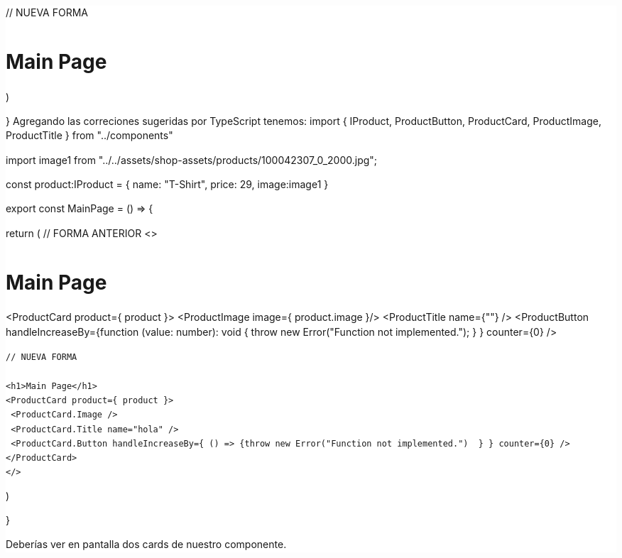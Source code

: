 
   // NUEVA FORMA
   
   <h1>Main Page</h1>
   <ProductCard product={ product }>
    <ProductCard.Image />
    <ProductCard.Title />
    <ProductButton.Button />
   </ProductCard>
   </>
 )

}
Agregando las correciones sugeridas por TypeScript tenemos:
import { IProduct, ProductButton, ProductCard, ProductImage, ProductTitle } from "../components"

import image1 from "../../assets/shop-assets/products/100042307_0_2000.jpg";


const product:IProduct = {
  name: "T-Shirt",
  price: 29,
  image:image1
}


export const MainPage = () => {

  return (
    // FORMA ANTERIOR
    <>
    <h1>Main Page</h1>
    <ProductCard product={ product }>
     <ProductImage image={ product.image }/>
     <ProductTitle name={""} />
     <ProductButton handleIncreaseBy={function (value: number): void {
          throw new Error("Function not implemented.");
        } } counter={0} />
    </ProductCard>
    

    // NUEVA FORMA
    
    <h1>Main Page</h1>
    <ProductCard product={ product }>
     <ProductCard.Image />
     <ProductCard.Title name="hola" />
     <ProductCard.Button handleIncreaseBy={ () => {throw new Error("Function not implemented.")  } } counter={0} />
    </ProductCard>
    </>
  )

}
 

Deberías ver en pantalla dos cards de nuestro componente.
